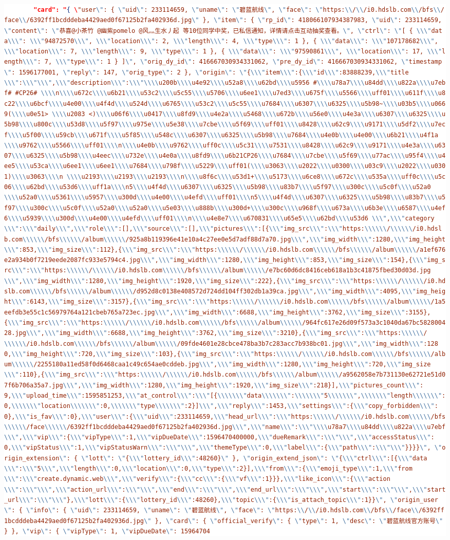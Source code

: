```json
        "card": "{ \"user\": { \"uid\": 233114659, \"uname\": \"碧蓝航线\", \"face\": \"https:\\/\\/i0.hdslb.com\\/bfs\\/face\\/6392ff1bcdddeba4429aed0f67125b2fa402936d.jpg\" }, \"item\": { \"rp_id\": 418066107934387983, \"uid\": 233114659, \"content\": \"恭喜@小茶竹 @幽紫pomelo @风灬生水丿起 等10位同学中奖，已私信通知，详情请点击互动抽奖查看。\", \"ctrl\": \"[ { \\\"data\\\": \\\"94872570\\\", \\\"location\\\": 2, \\\"length\\\": 4, \\\"type\\\": 1 }, { \\\"data\\\": \\\"107178682\\\", \\\"location\\\": 7, \\\"length\\\": 9, \\\"type\\\": 1 }, { \\\"data\\\": \\\"97590861\\\", \\\"location\\\": 17, \\\"length\\\": 7, \\\"type\\\": 1 } ]\", \"orig_dy_id\": 416667030934331062, \"pre_dy_id\": 416667030934331062, \"timestamp\": 1596177001, \"reply\": 147, \"orig_type\": 2 }, \"origin\": \"{\\\"item\\\":{\\\"id\\\":83888239,\\\"title\\\":\\\"\\\",\\\"description\\\":\\\"\\\\u200b\\\\u4e92\\\\u52a8\\\\u62bd\\\\u5956 #\\\\u78a7\\\\u84dd\\\\u822a\\\\u7ebf# #CP26# \\\\n\\\\u672c\\\\u6b21\\\\u53c2\\\\u5c55\\\\u5706\\\\u6ee1\\\\u7ed3\\\\u675f\\\\u5566\\\\uff01\\\\u611f\\\\u8c22\\\\u6bcf\\\\u4e00\\\\u4f4d\\\\u524d\\\\u6765\\\\u53c2\\\\u5c55\\\\u7684\\\\u6307\\\\u6325\\\\u5b98~\\\\u03b5\\\\u0669(\\\\u0e51> \\\\u2083 <)\\\\u06f6\\\\u0417\\\\u8fd9\\\\u4e2a\\\\u5468\\\\u672b\\\\u56e0\\\\u4e3a\\\\u6307\\\\u6325\\\\u5b98\\\\u800c\\\\u53d8\\\\u5f97\\\\u975e\\\\u5e38\\\\u7cbe\\\\u5f69\\\\uff01\\\\u8428\\\\u62c9\\\\u9171\\\\u5df2\\\\u7ecf\\\\u5f00\\\\u59cb\\\\u671f\\\\u5f85\\\\u548c\\\\u6307\\\\u6325\\\\u5b98\\\\u7684\\\\u4e0b\\\\u4e00\\\\u6b21\\\\u4f1a\\\\u9762\\\\u5566\\\\uff01\\\\n\\\\u4e0b\\\\u9762\\\\uff0c\\\\u5c31\\\\u7531\\\\u8428\\\\u62c9\\\\u9171\\\\u4e3a\\\\u6307\\\\u6325\\\\u5b98\\\\u4eec\\\\u732e\\\\u4e0a\\\\u8fd9\\\\u6b21CP26\\\\u7684\\\\u7cbe\\\\u5f69\\\\u77ac\\\\u95f4\\\\u4ee5\\\\u53ca\\\\u6ee1\\\\u6ee1\\\\u7684\\\\u798f\\\\u5229\\\\uff01(\\\\u3063\\\\u2022\\\\u0300\\\\u03c9\\\\u2022\\\\u0301)\\\\u3063\\\\n \\\\u2193\\\\u2193\\\\u2193\\\\n\\\\u8f6c\\\\u53d1+\\\\u5173\\\\u6ce8\\\\u672c\\\\u535a\\\\uff0c\\\\u5c06\\\\u62bd\\\\u53d6\\\\uff1a\\\\n5\\\\u4f4d\\\\u6307\\\\u6325\\\\u5b98\\\\u83b7\\\\u5f97\\\\u300c\\\\u5c0f\\\\u52a0\\\\u52a0\\\\u5361\\\\u5957\\\\u300d\\\\u4e00\\\\u4efd\\\\uff01\\\\n5\\\\u4f4d\\\\u6307\\\\u6325\\\\u5b98\\\\u83b7\\\\u5f97\\\\u300c\\\\u5c0f\\\\u52a0\\\\u52a0\\\\u5e03\\\\u888b\\\\u300d+\\\\u300c\\\\u968f\\\\u673a\\\\u6b3e\\\\u6587\\\\u4ef6\\\\u5939\\\\u300d\\\\u4e00\\\\u4efd\\\\uff01\\\\n\\\\u4e8e7\\\\u670831\\\\u65e5\\\\u62bd\\\\u53d6 \\\",\\\"category\\\":\\\"daily\\\",\\\"role\\\":[],\\\"source\\\":[],\\\"pictures\\\":[{\\\"img_src\\\":\\\"https:\\\\\\/\\\\\\/i0.hdslb.com\\\\\\/bfs\\\\\\/album\\\\\\/925a8b119396e41e10a4c27ee0e5d7adf88d7a70.jpg\\\",\\\"img_width\\\":1280,\\\"img_height\\\":853,\\\"img_size\\\":112},{\\\"img_src\\\":\\\"https:\\\\\\/\\\\\\/i0.hdslb.com\\\\\\/bfs\\\\\\/album\\\\\\/a1ef676e2a934b0f7219eede2087fc933e5794c4.jpg\\\",\\\"img_width\\\":1280,\\\"img_height\\\":853,\\\"img_size\\\":154},{\\\"img_src\\\":\\\"https:\\\\\\/\\\\\\/i0.hdslb.com\\\\\\/bfs\\\\\\/album\\\\\\/e7bc60d6dc8416ceb618a1b3c41875fbed30d03d.jpg\\\",\\\"img_width\\\":1280,\\\"img_height\\\":1920,\\\"img_size\\\":222},{\\\"img_src\\\":\\\"https:\\\\\\/\\\\\\/i0.hdslb.com\\\\\\/bfs\\\\\\/album\\\\\\/d952d8c0138e408572d724dd104ff302db1a39ca.jpg\\\",\\\"img_width\\\":4095,\\\"img_height\\\":6143,\\\"img_size\\\":3157},{\\\"img_src\\\":\\\"https:\\\\\\/\\\\\\/i0.hdslb.com\\\\\\/bfs\\\\\\/album\\\\\\/1a5eefdb3e55c1c56979764a121cbeb765a723ec.jpg\\\",\\\"img_width\\\":6688,\\\"img_height\\\":3762,\\\"img_size\\\":3155},{\\\"img_src\\\":\\\"https:\\\\\\/\\\\\\/i0.hdslb.com\\\\\\/bfs\\\\\\/album\\\\\\/964fc617e26d09f573a3c1040da67bc582800428.jpg\\\",\\\"img_width\\\":6688,\\\"img_height\\\":3762,\\\"img_size\\\":3210},{\\\"img_src\\\":\\\"https:\\\\\\/\\\\\\/i0.hdslb.com\\\\\\/bfs\\\\\\/album\\\\\\/09fde4601e28cbce478ba3b7c283acc7b938bc01.jpg\\\",\\\"img_width\\\":1280,\\\"img_height\\\":720,\\\"img_size\\\":103},{\\\"img_src\\\":\\\"https:\\\\\\/\\\\\\/i0.hdslb.com\\\\\\/bfs\\\\\\/album\\\\\\/2255180a11ed58f0d6468caa1c49c654ae0cddeb.jpg\\\",\\\"img_width\\\":1280,\\\"img_height\\\":720,\\\"img_size\\\":110},{\\\"img_src\\\":\\\"https:\\\\\\/\\\\\\/i0.hdslb.com\\\\\\/bfs\\\\\\/album\\\\\\/a9562058e7b731130e62721e51d07f6b706a35a7.jpg\\\",\\\"img_width\\\":1280,\\\"img_height\\\":1920,\\\"img_size\\\":218}],\\\"pictures_count\\\":9,\\\"upload_time\\\":1595851253,\\\"at_control\\\":\\\"[{\\\\\\\"data\\\\\\\":\\\\\\\"5\\\\\\\",\\\\\\\"length\\\\\\\":0,\\\\\\\"location\\\\\\\":0,\\\\\\\"type\\\\\\\":2}]\\\",\\\"reply\\\":1453,\\\"settings\\\":{\\\"copy_forbidden\\\":0},\\\"is_fav\\\":0},\\\"user\\\":{\\\"uid\\\":233114659,\\\"head_url\\\":\\\"https:\\\\\\/\\\\\\/i0.hdslb.com\\\\\\/bfs\\\\\\/face\\\\\\/6392ff1bcdddeba4429aed0f67125b2fa402936d.jpg\\\",\\\"name\\\":\\\"\\\\u78a7\\\\u84dd\\\\u822a\\\\u7ebf\\\",\\\"vip\\\":{\\\"vipType\\\":1,\\\"vipDueDate\\\":1596470400000,\\\"dueRemark\\\":\\\"\\\",\\\"accessStatus\\\":0,\\\"vipStatus\\\":1,\\\"vipStatusWarn\\\":\\\"\\\",\\\"themeType\\\":0,\\\"label\\\":{\\\"path\\\":\\\"\\\"}}}}\", \"origin_extension\": { \"lott\": \"{\\\"lottery_id\\\":48260}\" }, \"origin_extend_json\": \"{\\\"ctrl\\\":[{\\\"data\\\":\\\"5\\\",\\\"length\\\":0,\\\"location\\\":0,\\\"type\\\":2}],\\\"from\\\":{\\\"emoji_type\\\":1,\\\"from\\\":\\\"create.dynamic.web\\\",\\\"verify\\\":{\\\"cc\\\":{\\\"vf\\\":1}}},\\\"like_icon\\\":{\\\"action\\\":\\\"\\\",\\\"action_url\\\":\\\"\\\",\\\"end\\\":\\\"\\\",\\\"end_url\\\":\\\"\\\",\\\"start\\\":\\\"\\\",\\\"start_url\\\":\\\"\\\"},\\\"lott\\\":{\\\"lottery_id\\\":48260},\\\"topic\\\":{\\\"is_attach_topic\\\":1}}\", \"origin_user\": { \"info\": { \"uid\": 233114659, \"uname\": \"碧蓝航线\", \"face\": \"https:\\/\\/i0.hdslb.com\\/bfs\\/face\\/6392ff1bcdddeba4429aed0f67125b2fa402936d.jpg\" }, \"card\": { \"official_verify\": { \"type\": 1, \"desc\": \"碧蓝航线官方账号\" } }, \"vip\": { \"vipType\": 1, \"vipDueDate\": 15964704
```